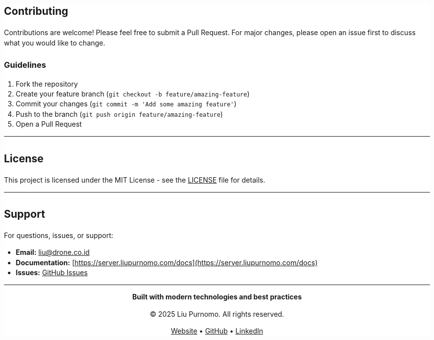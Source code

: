 
## Contributing

Contributions are welcome! Please feel free to submit a Pull Request. For major changes, please open an issue first to discuss what you would like to change.

### Guidelines
1. Fork the repository
2. Create your feature branch (`git checkout -b feature/amazing-feature`)
3. Commit your changes (`git commit -m 'Add some amazing feature'`)
4. Push to the branch (`git push origin feature/amazing-feature`)
5. Open a Pull Request

---

## License

This project is licensed under the MIT License - see the [LICENSE](./LICENSE) file for details.

---

## Support

For questions, issues, or support:

- **Email:** [liu@drone.co.id](mailto:liu@drone.co.id)
- **Documentation:** [https://server.liupurnomo.com/docs](https://server.liupurnomo.com/docs)
- **Issues:** [GitHub Issues](https://github.com/liu-purnomo/server.liupurnomo.com/issues)

---

<div align="center">

**Built with modern technologies and best practices**

© 2025 Liu Purnomo. All rights reserved.

[Website](https://liupurnomo.com) • [GitHub](https://github.com/liu-purnomo) • [LinkedIn](https://linkedin.com/in/liu-purnomo)

</div>
